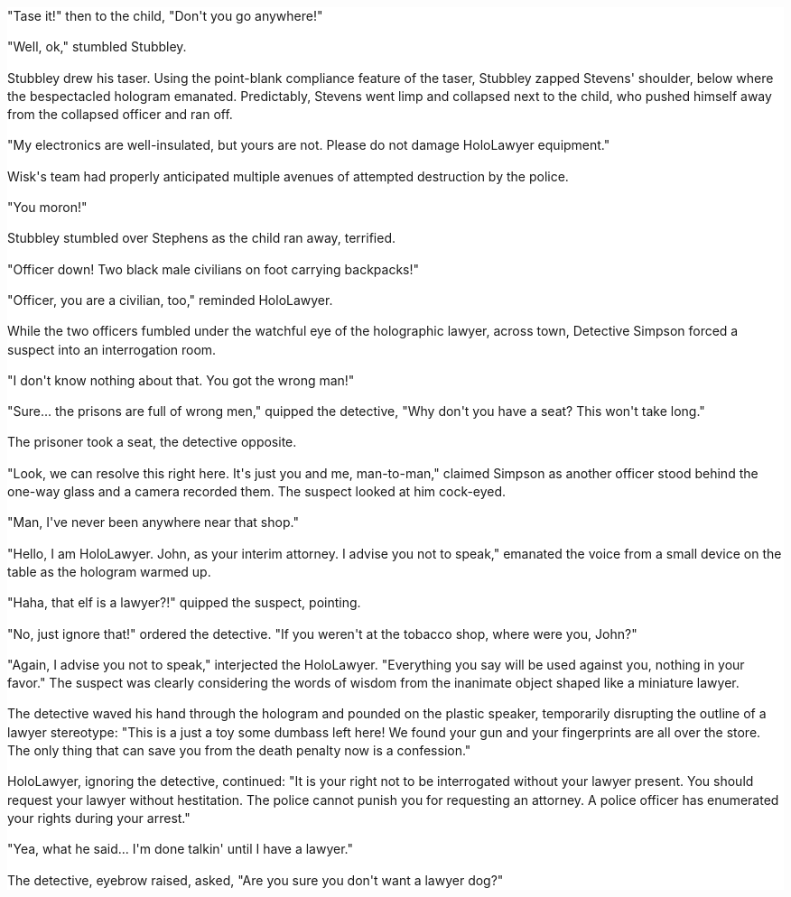 "Tase it!" then to the child, "Don't you go anywhere!"

"Well, ok," stumbled Stubbley.

Stubbley drew his taser. Using the point-blank compliance feature of the taser, Stubbley zapped Stevens' shoulder, below where the bespectacled hologram emanated. Predictably, Stevens went limp and collapsed next to the child, who pushed himself away from the collapsed officer and ran off.

"My electronics are well-insulated, but yours are not. Please do not damage HoloLawyer equipment." 

Wisk's team had properly anticipated multiple avenues of attempted destruction by the police.

"You moron!"

Stubbley stumbled over Stephens as the child ran away, terrified.

"Officer down! Two black male civilians on foot carrying backpacks!" 

"Officer, you are a civilian, too," reminded HoloLawyer.

While the two officers fumbled under the watchful eye of the holographic lawyer, across town, Detective Simpson forced a suspect into an interrogation room.

"I don't know nothing about that. You got the wrong man!"

"Sure... the prisons are full of wrong men," quipped the detective, "Why don't you have a seat? This won't take long."

The prisoner took a seat, the detective opposite.

"Look, we can resolve this right here. It's just you and me, man-to-man," claimed Simpson as another officer stood behind the one-way glass and a camera recorded them. The suspect looked at him cock-eyed.

"Man, I've never been anywhere near that shop."

"Hello, I am HoloLawyer. John, as your interim attorney. I advise you not to speak," emanated the voice from a small device on the table as the hologram warmed up.

"Haha, that elf is a lawyer?!" quipped the suspect, pointing.

"No, just ignore that!" ordered the detective. "If you weren't at the tobacco shop, where were you, John?"

"Again, I advise you not to speak," interjected the HoloLawyer. "Everything you say will be used against you, nothing in your favor." The suspect was clearly considering the words of wisdom from the inanimate object shaped like a miniature lawyer. 

The detective waved his hand through the hologram and pounded on the plastic speaker, temporarily disrupting the outline of a lawyer stereotype: "This is a just a toy some dumbass left here! We found your gun and your fingerprints are all over the store. The only thing that can save you from the death penalty now is a confession."

HoloLawyer, ignoring the detective, continued: "It is your right not to be interrogated without your lawyer present. You should request your lawyer without hestitation. The police cannot punish you for requesting an attorney. A police officer has enumerated your rights during your arrest."

"Yea, what he said... I'm done talkin' until I have a lawyer."

The detective, eyebrow raised, asked, "Are you sure you don't want a lawyer dog?"
